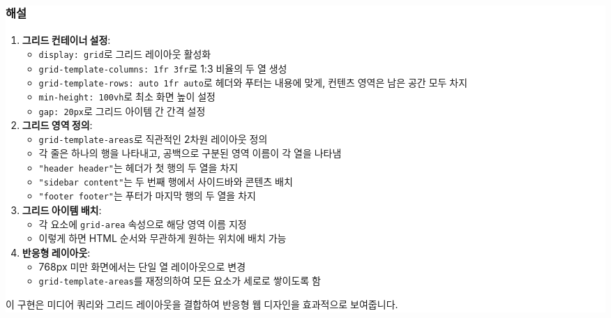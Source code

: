 ### 해설

1. **그리드 컨테이너 설정**:
    - `display: grid`로 그리드 레이아웃 활성화
    - `grid-template-columns: 1fr 3fr`로 1:3 비율의 두 열 생성
    - `grid-template-rows: auto 1fr auto`로 헤더와 푸터는 내용에 맞게, 컨텐츠 영역은 남은 공간 모두 차지
    - `min-height: 100vh`로 최소 화면 높이 설정
    - `gap: 20px`로 그리드 아이템 간 간격 설정
2. **그리드 영역 정의**:
    - `grid-template-areas`로 직관적인 2차원 레이아웃 정의
    - 각 줄은 하나의 행을 나타내고, 공백으로 구분된 영역 이름이 각 열을 나타냄
    - `"header header"`는 헤더가 첫 행의 두 열을 차지
    - `"sidebar content"`는 두 번째 행에서 사이드바와 콘텐츠 배치
    - `"footer footer"`는 푸터가 마지막 행의 두 열을 차지
3. **그리드 아이템 배치**:
    - 각 요소에 `grid-area` 속성으로 해당 영역 이름 지정
    - 이렇게 하면 HTML 순서와 무관하게 원하는 위치에 배치 가능
4. **반응형 레이아웃**:
    - 768px 미만 화면에서는 단일 열 레이아웃으로 변경
    - `grid-template-areas`를 재정의하여 모든 요소가 세로로 쌓이도록 함

이 구현은 미디어 쿼리와 그리드 레이아웃을 결합하여 반응형 웹 디자인을 효과적으로 보여줍니다.